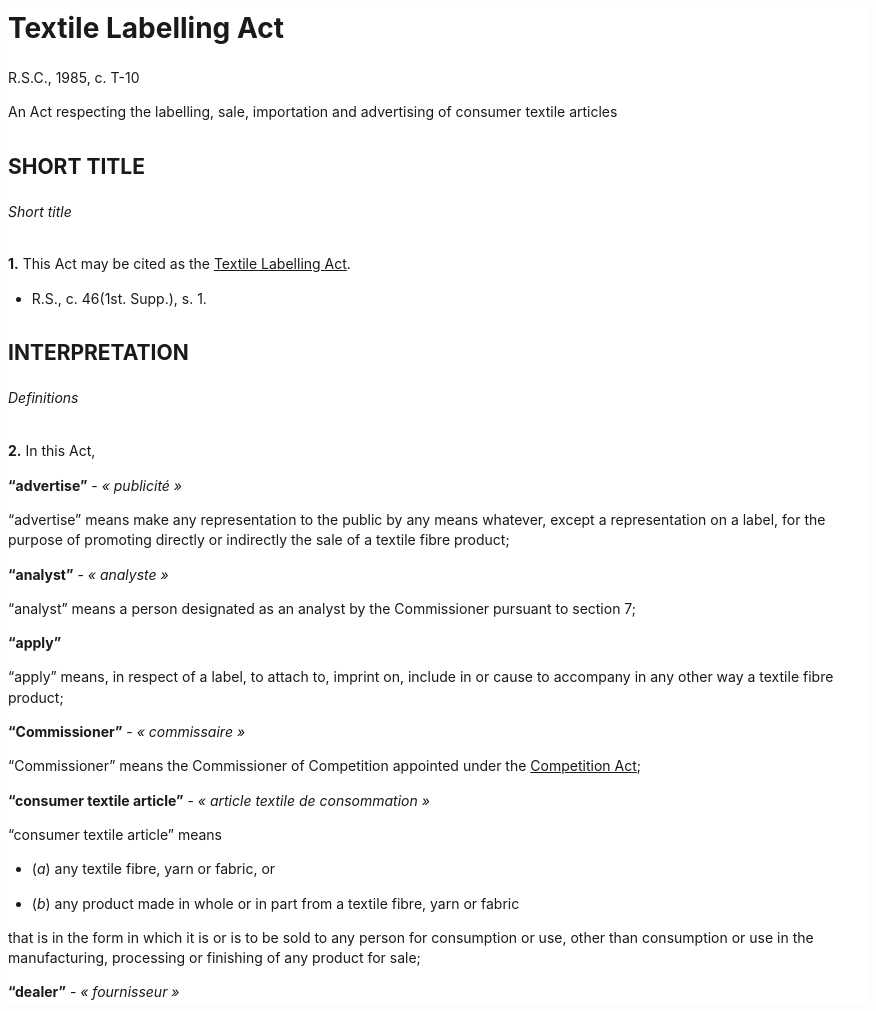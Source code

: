 # Textile Labelling Act

R.S.C., 1985, c. T-10

An Act respecting the labelling, sale, importation and advertising of consumer textile articles

## SHORT TITLE

###### Short title

**1.** This Act may be cited as the [Textile Labelling Act](/canada/eng/acts/T/T-10.md).

  * R.S., c. 46(1st. Supp.), s. 1.

## INTERPRETATION

###### Definitions

**2.** In this Act,

**“advertise”** - _« publicité »_

    

“advertise” means make any representation to the public by any means whatever, except a representation on a label, for the purpose of promoting directly or indirectly the sale of a textile fibre product;

**“analyst”** - _« analyste »_

    

“analyst” means a person designated as an analyst by the Commissioner pursuant to section 7;

**“apply”**

    

“apply” means, in respect of a label, to attach to, imprint on, include in or cause to accompany in any other way a textile fibre product;

**“Commissioner”** - _« commissaire »_

    

“Commissioner” means the Commissioner of Competition appointed under the [Competition Act](/canada/eng/acts/C/C-34.md);

**“consumer textile article”** - _« article textile de consommation »_

    

“consumer textile article” means

  * (_a_) any textile fibre, yarn or fabric, or

  * (_b_) any product made in whole or in part from a textile fibre, yarn or fabric

that is in the form in which it is or is to be sold to any person for consumption or use, other than consumption or use in the manufacturing, processing or finishing of any product for sale;

**“dealer”** - _« fournisseur »_
